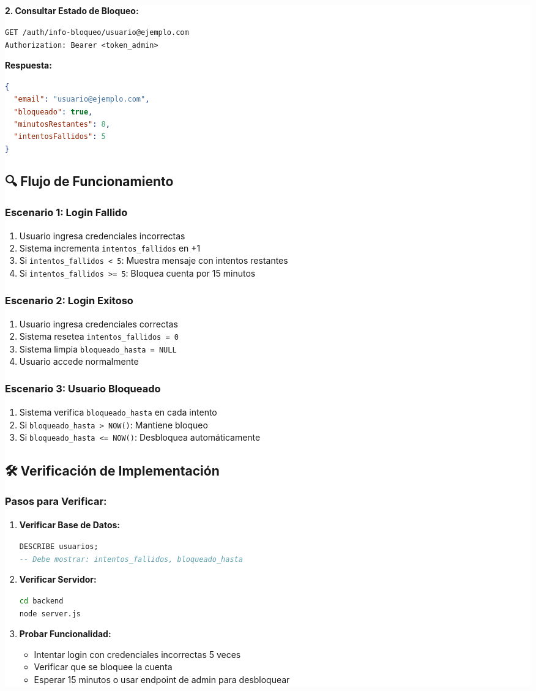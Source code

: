 **2. Consultar Estado de Bloqueo:**
```http
GET /auth/info-bloqueo/usuario@ejemplo.com
Authorization: Bearer <token_admin>
```

**Respuesta:**
```json
{
  "email": "usuario@ejemplo.com",
  "bloqueado": true,
  "minutosRestantes": 8,
  "intentosFallidos": 5
}
```

## 🔍 Flujo de Funcionamiento

### Escenario 1: Login Fallido
1. Usuario ingresa credenciales incorrectas
2. Sistema incrementa `intentos_fallidos` en +1
3. Si `intentos_fallidos < 5`: Muestra mensaje con intentos restantes
4. Si `intentos_fallidos >= 5`: Bloquea cuenta por 15 minutos

### Escenario 2: Login Exitoso
1. Usuario ingresa credenciales correctas
2. Sistema resetea `intentos_fallidos = 0`
3. Sistema limpia `bloqueado_hasta = NULL`
4. Usuario accede normalmente

### Escenario 3: Usuario Bloqueado
1. Sistema verifica `bloqueado_hasta` en cada intento
2. Si `bloqueado_hasta > NOW()`: Mantiene bloqueo
3. Si `bloqueado_hasta <= NOW()`: Desbloquea automáticamente

## 🛠️ Verificación de Implementación

### Pasos para Verificar:

1. **Verificar Base de Datos:**
   ```sql
   DESCRIBE usuarios;
   -- Debe mostrar: intentos_fallidos, bloqueado_hasta
   ```

2. **Verificar Servidor:**
   ```bash
   cd backend
   node server.js
   ```

3. **Probar Funcionalidad:**
   - Intentar login con credenciales incorrectas 5 veces
   - Verificar que se bloquee la cuenta
   - Esperar 15 minutos o usar endpoint de admin para desbloquear
